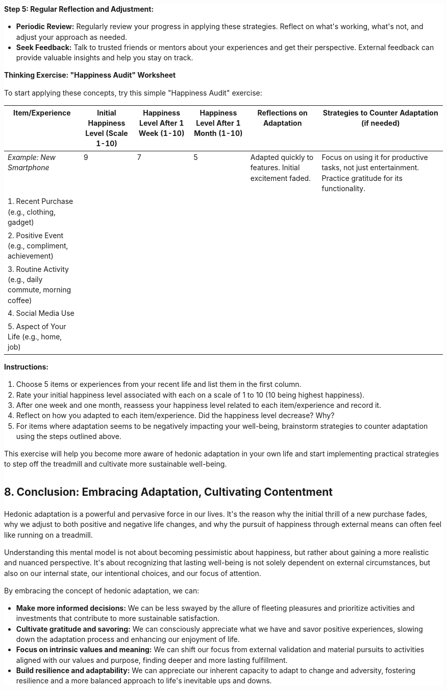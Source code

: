 **Step 5: Regular Reflection and Adjustment:**

*   **Periodic Review:**  Regularly review your progress in applying these strategies. Reflect on what's working, what's not, and adjust your approach as needed.
*   **Seek Feedback:**  Talk to trusted friends or mentors about your experiences and get their perspective.  External feedback can provide valuable insights and help you stay on track.

**Thinking Exercise: "Happiness Audit" Worksheet**

To start applying these concepts, try this simple "Happiness Audit" exercise:

| Item/Experience | Initial Happiness Level (Scale 1-10) | Happiness Level After 1 Week (1-10) | Happiness Level After 1 Month (1-10) | Reflections on Adaptation | Strategies to Counter Adaptation (if needed) |
|---|---|---|---|---|---|
| *Example: New Smartphone* | 9 | 7 | 5 | Adapted quickly to features. Initial excitement faded. | Focus on using it for productive tasks, not just entertainment. Practice gratitude for its functionality. |
| 1. Recent Purchase (e.g., clothing, gadget) |  |  |  |  |  |
| 2. Positive Event (e.g., compliment, achievement) |  |  |  |  |  |
| 3. Routine Activity (e.g., daily commute, morning coffee) |  |  |  |  |  |
| 4. Social Media Use |  |  |  |  |  |
| 5. Aspect of Your Life (e.g., home, job) |  |  |  |  |  |

**Instructions:**

1.  Choose 5 items or experiences from your recent life and list them in the first column.
2.  Rate your initial happiness level associated with each on a scale of 1 to 10 (10 being highest happiness).
3.  After one week and one month, reassess your happiness level related to each item/experience and record it.
4.  Reflect on how you adapted to each item/experience. Did the happiness level decrease? Why?
5.  For items where adaptation seems to be negatively impacting your well-being, brainstorm strategies to counter adaptation using the steps outlined above.

This exercise will help you become more aware of hedonic adaptation in your own life and start implementing practical strategies to step off the treadmill and cultivate more sustainable well-being.

## 8. Conclusion: Embracing Adaptation, Cultivating Contentment

Hedonic adaptation is a powerful and pervasive force in our lives. It's the reason why the initial thrill of a new purchase fades, why we adjust to both positive and negative life changes, and why the pursuit of happiness through external means can often feel like running on a treadmill.

Understanding this mental model is not about becoming pessimistic about happiness, but rather about gaining a more realistic and nuanced perspective.  It's about recognizing that lasting well-being is not solely dependent on external circumstances, but also on our internal state, our intentional choices, and our focus of attention.

By embracing the concept of hedonic adaptation, we can:

*   **Make more informed decisions:**  We can be less swayed by the allure of fleeting pleasures and prioritize activities and investments that contribute to more sustainable satisfaction.
*   **Cultivate gratitude and savoring:**  We can consciously appreciate what we have and savor positive experiences, slowing down the adaptation process and enhancing our enjoyment of life.
*   **Focus on intrinsic values and meaning:**  We can shift our focus from external validation and material pursuits to activities aligned with our values and purpose, finding deeper and more lasting fulfillment.
*   **Build resilience and adaptability:**  We can appreciate our inherent capacity to adapt to change and adversity, fostering resilience and a more balanced approach to life's inevitable ups and downs.

